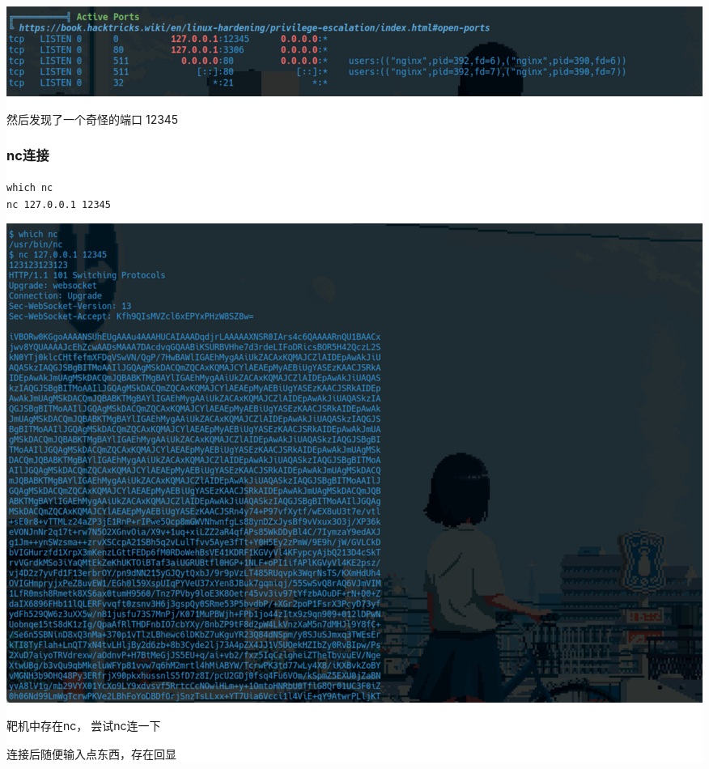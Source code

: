 ![image-20250425143119032](assets/image-20250425143119032.png)

然后发现了一个奇怪的端口 12345



### nc连接

```
which nc
nc 127.0.0.1 12345
```

![image-20250425143205643](assets/image-20250425143205643.png)

靶机中存在nc， 尝试nc连一下

连接后随便输入点东西，存在回显
